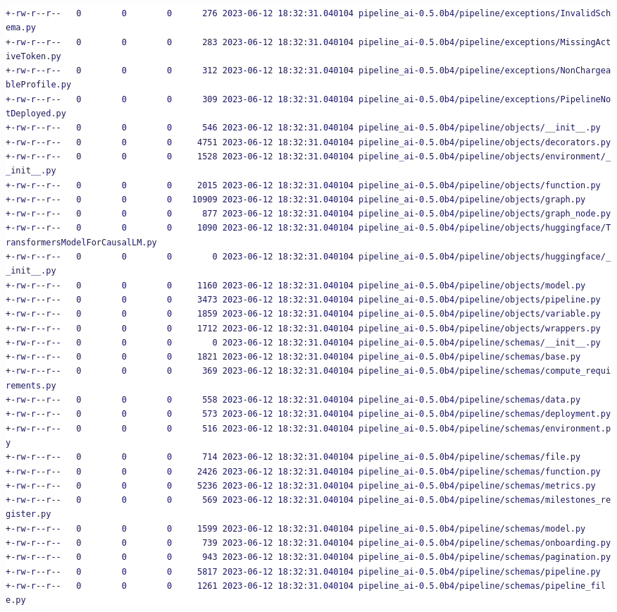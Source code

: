 ```diff
+-rw-r--r--   0        0        0      276 2023-06-12 18:32:31.040104 pipeline_ai-0.5.0b4/pipeline/exceptions/InvalidSchema.py
+-rw-r--r--   0        0        0      283 2023-06-12 18:32:31.040104 pipeline_ai-0.5.0b4/pipeline/exceptions/MissingActiveToken.py
+-rw-r--r--   0        0        0      312 2023-06-12 18:32:31.040104 pipeline_ai-0.5.0b4/pipeline/exceptions/NonChargeableProfile.py
+-rw-r--r--   0        0        0      309 2023-06-12 18:32:31.040104 pipeline_ai-0.5.0b4/pipeline/exceptions/PipelineNotDeployed.py
+-rw-r--r--   0        0        0      546 2023-06-12 18:32:31.040104 pipeline_ai-0.5.0b4/pipeline/objects/__init__.py
+-rw-r--r--   0        0        0     4751 2023-06-12 18:32:31.040104 pipeline_ai-0.5.0b4/pipeline/objects/decorators.py
+-rw-r--r--   0        0        0     1528 2023-06-12 18:32:31.040104 pipeline_ai-0.5.0b4/pipeline/objects/environment/__init__.py
+-rw-r--r--   0        0        0     2015 2023-06-12 18:32:31.040104 pipeline_ai-0.5.0b4/pipeline/objects/function.py
+-rw-r--r--   0        0        0    10909 2023-06-12 18:32:31.040104 pipeline_ai-0.5.0b4/pipeline/objects/graph.py
+-rw-r--r--   0        0        0      877 2023-06-12 18:32:31.040104 pipeline_ai-0.5.0b4/pipeline/objects/graph_node.py
+-rw-r--r--   0        0        0     1090 2023-06-12 18:32:31.040104 pipeline_ai-0.5.0b4/pipeline/objects/huggingface/TransformersModelForCausalLM.py
+-rw-r--r--   0        0        0        0 2023-06-12 18:32:31.040104 pipeline_ai-0.5.0b4/pipeline/objects/huggingface/__init__.py
+-rw-r--r--   0        0        0     1160 2023-06-12 18:32:31.040104 pipeline_ai-0.5.0b4/pipeline/objects/model.py
+-rw-r--r--   0        0        0     3473 2023-06-12 18:32:31.040104 pipeline_ai-0.5.0b4/pipeline/objects/pipeline.py
+-rw-r--r--   0        0        0     1859 2023-06-12 18:32:31.040104 pipeline_ai-0.5.0b4/pipeline/objects/variable.py
+-rw-r--r--   0        0        0     1712 2023-06-12 18:32:31.040104 pipeline_ai-0.5.0b4/pipeline/objects/wrappers.py
+-rw-r--r--   0        0        0        0 2023-06-12 18:32:31.040104 pipeline_ai-0.5.0b4/pipeline/schemas/__init__.py
+-rw-r--r--   0        0        0     1821 2023-06-12 18:32:31.040104 pipeline_ai-0.5.0b4/pipeline/schemas/base.py
+-rw-r--r--   0        0        0      369 2023-06-12 18:32:31.040104 pipeline_ai-0.5.0b4/pipeline/schemas/compute_requirements.py
+-rw-r--r--   0        0        0      558 2023-06-12 18:32:31.040104 pipeline_ai-0.5.0b4/pipeline/schemas/data.py
+-rw-r--r--   0        0        0      573 2023-06-12 18:32:31.040104 pipeline_ai-0.5.0b4/pipeline/schemas/deployment.py
+-rw-r--r--   0        0        0      516 2023-06-12 18:32:31.040104 pipeline_ai-0.5.0b4/pipeline/schemas/environment.py
+-rw-r--r--   0        0        0      714 2023-06-12 18:32:31.040104 pipeline_ai-0.5.0b4/pipeline/schemas/file.py
+-rw-r--r--   0        0        0     2426 2023-06-12 18:32:31.040104 pipeline_ai-0.5.0b4/pipeline/schemas/function.py
+-rw-r--r--   0        0        0     5236 2023-06-12 18:32:31.040104 pipeline_ai-0.5.0b4/pipeline/schemas/metrics.py
+-rw-r--r--   0        0        0      569 2023-06-12 18:32:31.040104 pipeline_ai-0.5.0b4/pipeline/schemas/milestones_register.py
+-rw-r--r--   0        0        0     1599 2023-06-12 18:32:31.040104 pipeline_ai-0.5.0b4/pipeline/schemas/model.py
+-rw-r--r--   0        0        0      739 2023-06-12 18:32:31.040104 pipeline_ai-0.5.0b4/pipeline/schemas/onboarding.py
+-rw-r--r--   0        0        0      943 2023-06-12 18:32:31.040104 pipeline_ai-0.5.0b4/pipeline/schemas/pagination.py
+-rw-r--r--   0        0        0     5817 2023-06-12 18:32:31.040104 pipeline_ai-0.5.0b4/pipeline/schemas/pipeline.py
+-rw-r--r--   0        0        0     1261 2023-06-12 18:32:31.040104 pipeline_ai-0.5.0b4/pipeline/schemas/pipeline_file.py
```